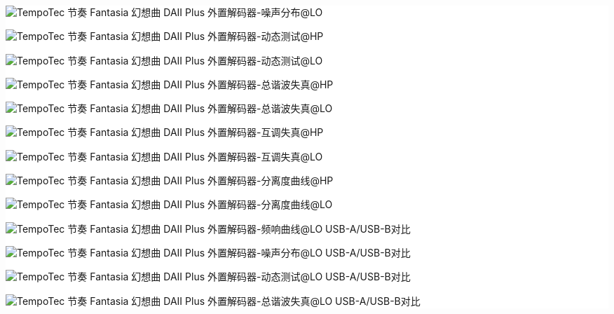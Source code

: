 


![TempoTec 节奏 Fantasia 幻想曲 DAII Plus 外置解码器-噪声分布@LO](https://images.soomal.cc/images/doc/20171006/00070581_01.webp)




![TempoTec 节奏 Fantasia 幻想曲 DAII Plus 外置解码器-动态测试@HP](https://images.soomal.cc/images/doc/20171006/00070576_01.webp)




![TempoTec 节奏 Fantasia 幻想曲 DAII Plus 外置解码器-动态测试@LO](https://images.soomal.cc/images/doc/20171006/00070582_01.webp)




![TempoTec 节奏 Fantasia 幻想曲 DAII Plus 外置解码器-总谐波失真@HP](https://images.soomal.cc/images/doc/20171006/00070577_01.webp)




![TempoTec 节奏 Fantasia 幻想曲 DAII Plus 外置解码器-总谐波失真@LO](https://images.soomal.cc/images/doc/20171006/00070583_01.webp)




![TempoTec 节奏 Fantasia 幻想曲 DAII Plus 外置解码器-互调失真@HP](https://images.soomal.cc/images/doc/20171006/00070578_01.webp)




![TempoTec 节奏 Fantasia 幻想曲 DAII Plus 外置解码器-互调失真@LO](https://images.soomal.cc/images/doc/20171006/00070584_01.webp)




![TempoTec 节奏 Fantasia 幻想曲 DAII Plus 外置解码器-分离度曲线@HP](https://images.soomal.cc/images/doc/20171006/00070579_01.webp)




![TempoTec 节奏 Fantasia 幻想曲 DAII Plus 外置解码器-分离度曲线@LO](https://images.soomal.cc/images/doc/20171006/00070585_01.webp)




![TempoTec 节奏 Fantasia 幻想曲 DAII Plus 外置解码器-频响曲线@LO USB-A/USB-B对比](https://images.soomal.cc/images/doc/20171006/00070586_01.webp)




![TempoTec 节奏 Fantasia 幻想曲 DAII Plus 外置解码器-噪声分布@LO USB-A/USB-B对比](https://images.soomal.cc/images/doc/20171006/00070587_01.webp)




![TempoTec 节奏 Fantasia 幻想曲 DAII Plus 外置解码器-动态测试@LO USB-A/USB-B对比](https://images.soomal.cc/images/doc/20171006/00070588_01.webp)




![TempoTec 节奏 Fantasia 幻想曲 DAII Plus 外置解码器-总谐波失真@LO USB-A/USB-B对比](https://images.soomal.cc/images/doc/20171006/00070589_01.webp)



